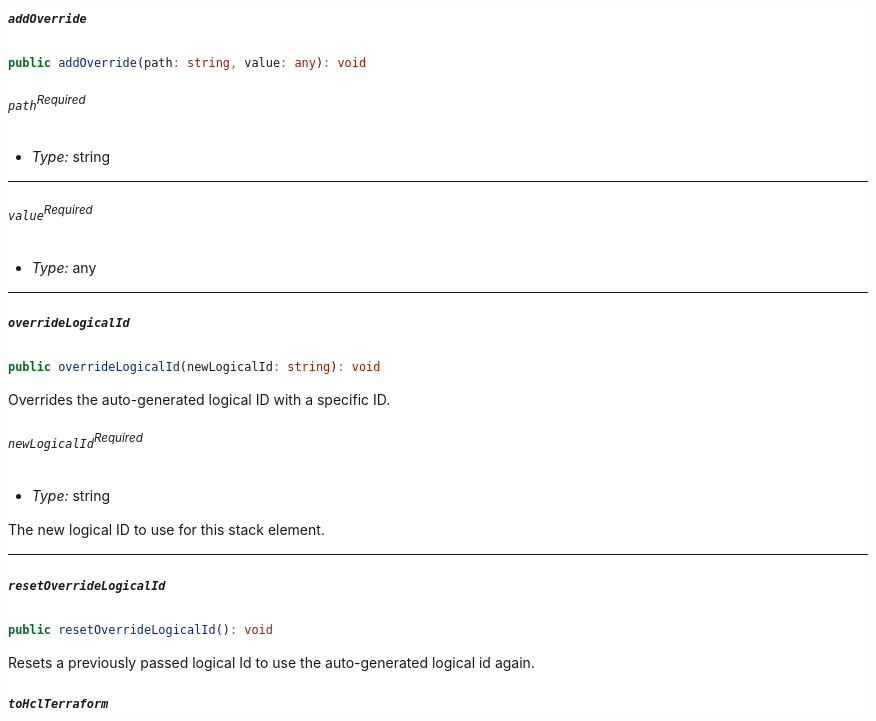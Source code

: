 ##### `addOverride` <a name="addOverride" id="rhizo-co-terraform-provider-oci.dataOciKmsVault.DataOciKmsVault.addOverride"></a>

```typescript
public addOverride(path: string, value: any): void
```

###### `path`<sup>Required</sup> <a name="path" id="rhizo-co-terraform-provider-oci.dataOciKmsVault.DataOciKmsVault.addOverride.parameter.path"></a>

- *Type:* string

---

###### `value`<sup>Required</sup> <a name="value" id="rhizo-co-terraform-provider-oci.dataOciKmsVault.DataOciKmsVault.addOverride.parameter.value"></a>

- *Type:* any

---

##### `overrideLogicalId` <a name="overrideLogicalId" id="rhizo-co-terraform-provider-oci.dataOciKmsVault.DataOciKmsVault.overrideLogicalId"></a>

```typescript
public overrideLogicalId(newLogicalId: string): void
```

Overrides the auto-generated logical ID with a specific ID.

###### `newLogicalId`<sup>Required</sup> <a name="newLogicalId" id="rhizo-co-terraform-provider-oci.dataOciKmsVault.DataOciKmsVault.overrideLogicalId.parameter.newLogicalId"></a>

- *Type:* string

The new logical ID to use for this stack element.

---

##### `resetOverrideLogicalId` <a name="resetOverrideLogicalId" id="rhizo-co-terraform-provider-oci.dataOciKmsVault.DataOciKmsVault.resetOverrideLogicalId"></a>

```typescript
public resetOverrideLogicalId(): void
```

Resets a previously passed logical Id to use the auto-generated logical id again.

##### `toHclTerraform` <a name="toHclTerraform" id="rhizo-co-terraform-provider-oci.dataOciKmsVault.DataOciKmsVault.toHclTerraform"></a>

